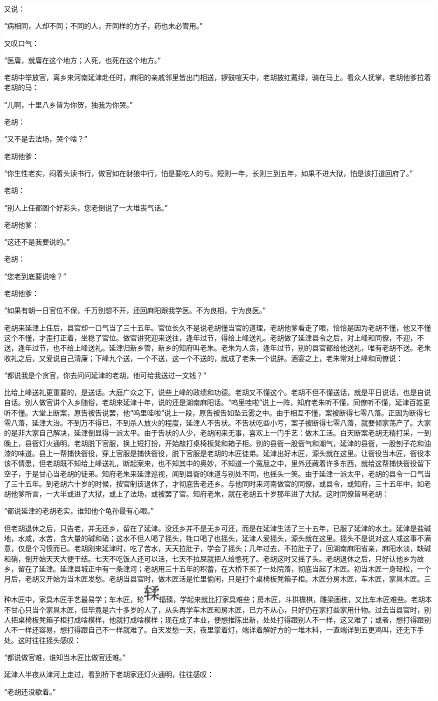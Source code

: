 又说：

“病相同，人却不同；不同的人，开同样的方子，药也未必管用。”

又叹口气：

“医庸，就庸在这个地方；人死，也死在这个地方。”

老胡中举放官，离乡来河南延津赴任时，麻阳的亲戚邻里皆出门相送，锣鼓喧天中，老胡披红戴绿，骑在马上。看众人抚掌，老胡他爹拉着老胡的马：

“儿啊，十里八乡皆为你贺，独我为你哭。”

老胡：

“又不是去法场，哭个啥？”

老胡他爹：

“你生性老实，闷着头读书行，做官如在豺狼中行，怕是要吃人的亏。短则一年，长则三到五年，如果不进大狱，怕是该打道回府了。”

老胡：

“别人上任都图个好彩头，您老倒说了一大堆丧气话。”

老胡他爹：

“这还不是我要说的。”

老胡：

“您老到底要说啥？”

老胡他爹：

“如果有朝一日官位不保，千万别想不开，还回麻阳跟我学医。不为良相，宁为良医。”

老胡来延津上任后，县官却一口气当了三十五年。官位长久不是说老胡懂当官的道理，老胡他爹看走了眼，恰恰是因为老胡不懂，他又不懂这个不懂，才歪打正着，坐稳了官位。做官讲究迎来送往，逢年过节，得给上峰送礼。老胡做了延津县令之后，对上峰和同僚，不迎，不送，逢年过节，也不给上峰送礼。延津归新乡管，新乡的知府叫老朱。老朱为人贪，逢年过节，别的县官都给他送礼，唯有老胡不送。老朱收礼之后，又爱说自己清廉；下峰九个送，一个不送，这一个不送的，就成了老朱一个说辞。酒宴之上，老朱常对上峰和同僚说：

“都说我是个贪官，你去问问延津的老胡，他可给我送过一文钱？”

比给上峰送礼更重要的，是送话。大庭广众之下，说些上峰的政绩和功德。老胡又不懂这个。老胡不但不懂送话，就是平日说话，也是自说自话。别人做官讲个入乡随俗，老胡来延津十年，说的还是湖南麻阳话。“呜里哇啦”说上一阵，知府老朱听不懂，同僚听不懂，延津百姓更听不懂。大堂上断案，原告被告说罢，他“呜里哇啦”说上一段，原告被告如坠云雾之中。由于相互不懂，案被断得七零八落。正因为断得七零八落，延津大治。不到万不得已，不到杀人放火的程度，延津人不告状。不告状吃些小亏，案子被断得七零八落，就要倾家荡产了。大家的是非大家自己解决，延津倒显得一派太平。由于告状的人少，老胡闲来无事，喜欢上一门手艺：做木工活。白天断案老胡无精打采，一到晚上，县衙灯火通明，老胡脱下官服，换上短打扮，开始敲打桌椅板凳和箱子柜。别的县衙一股衙气和潮气，延津的县衙，一股刨子花和油漆的味道。县上一帮捕快衙役，穿上官服是捕快衙役，脱下官服是老胡的木匠徒弟。延津出好木匠，源头就在这里。让衙役当木匠，衙役本该不情愿，但老胡既不知给上峰送礼，断起案来，也不知其中的奥妙，不知道一个冤屈之中，里外还藏着许多东西，就给这帮捕快衙役留下空子，于是甘心当老胡的徒弟。知府老朱来延津巡视，闻到县衙的味道与别处不同，也摇头一笑。由于延津一派太平，老胡的县令一口气当了三十五年。到老胡六十岁的时候，按官制该退休了，才彻底告老还乡。与他同时来河南做官的同僚，或县令，或知府，三十五年中，如老胡他爹所言，一大半或进了大狱，或上了法场，或被罢了官。知府老朱，就在老胡五十岁那年进了大狱。这时同僚皆骂老胡：

“都说延津的老胡老实，谁知他个龟孙最有心眼。”

但老胡退休之后，只告老，并无还乡，留在了延津。没还乡并不是无乡可还，而是在延津生活了三十五年，已服了延津的水土。延津是盐碱地，水咸，水苦，含大量的碱和硝；这水不但人喝了摇头，牲口喝了也摇头，延津人爱摇头，源头就在这里。摇头不是说对这人或这事不满意，仅是个习惯而已。老胡刚来延津时，吃了苦水，天天拉肚子，学会了摇头；几年过去，不拉肚子了，回湖南麻阳省亲，麻阳水淡，缺碱和硝，倒开始天天大便干结。七天不吃饭人还可以活，七天不拉屎就把人给憋死了。老胡这时又摇了头。老胡退休之后，只好认他乡为故乡，留在了延津。延津县城正中有一条津河；老胡用三十五年的积蓄，在大桥下买了一处院落，彻底当起了木匠。初当木匠一身轻松，一个月后，老胡又开始为当木匠发愁。老胡当县官时，做木匠活是忙里偷闲，只是打个桌椅板凳箱子柜。木匠分房木匠，车木匠，家具木匠。三种木匠中，家具木匠手艺最易学；车木匠，轮![](assets/00007-20240128015618-wptyxn1.jpeg)辐辏，学起来就比打家具难些；房木匠，斗拱檐棋，雕梁画栋，又比车木匠难些。老胡本不甘心只当个家具木匠，但毕竟是六十多岁的人了，从头再学车木匠和房木匠，已力不从心，只好仍在家打些家用什物。过去当县官时，别人把桌椅板凳箱子柜打成啥模样，他就打成啥模样；现在成了本业，便想推陈出新，处处打得跟别人不一样，这又难了；或者，想打得跟别人不一样还容易，想打得跟自己不一样就难了。白天发愁一天，夜里掌着灯，端详着解好方的一堆木料，一直端详到五更鸡叫，还无下手处。这时往往摇头感叹：

“都说做官难，谁知当木匠比做官还难。”

延津人半夜从津河上走过，看到桥下老胡家还灯火通明，往往感叹：

“老胡还没歇着。”

